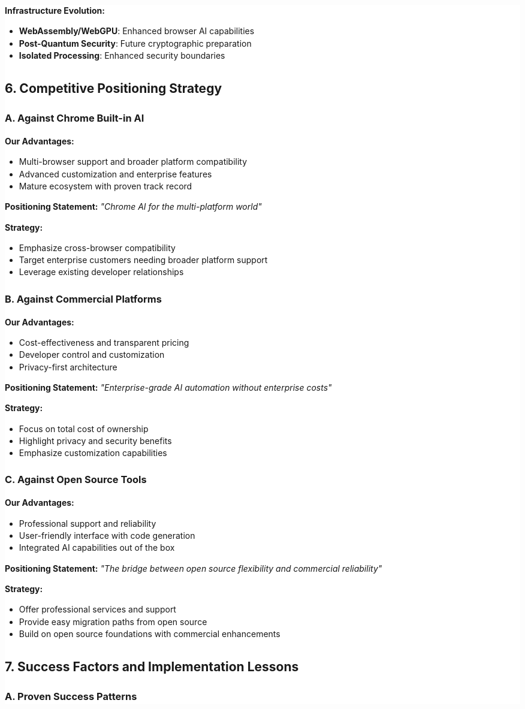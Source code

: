 **Infrastructure Evolution:**
- **WebAssembly/WebGPU**: Enhanced browser AI capabilities
- **Post-Quantum Security**: Future cryptographic preparation
- **Isolated Processing**: Enhanced security boundaries

## 6. Competitive Positioning Strategy

### A. Against Chrome Built-in AI
**Our Advantages:**
- Multi-browser support and broader platform compatibility
- Advanced customization and enterprise features
- Mature ecosystem with proven track record

**Positioning Statement:**
*"Chrome AI for the multi-platform world"*

**Strategy:**
- Emphasize cross-browser compatibility
- Target enterprise customers needing broader platform support
- Leverage existing developer relationships

### B. Against Commercial Platforms
**Our Advantages:**
- Cost-effectiveness and transparent pricing
- Developer control and customization
- Privacy-first architecture

**Positioning Statement:**
*"Enterprise-grade AI automation without enterprise costs"*

**Strategy:**
- Focus on total cost of ownership
- Highlight privacy and security benefits
- Emphasize customization capabilities

### C. Against Open Source Tools
**Our Advantages:**
- Professional support and reliability
- User-friendly interface with code generation
- Integrated AI capabilities out of the box

**Positioning Statement:**
*"The bridge between open source flexibility and commercial reliability"*

**Strategy:**
- Offer professional services and support
- Provide easy migration paths from open source
- Build on open source foundations with commercial enhancements

## 7. Success Factors and Implementation Lessons

### A. Proven Success Patterns
